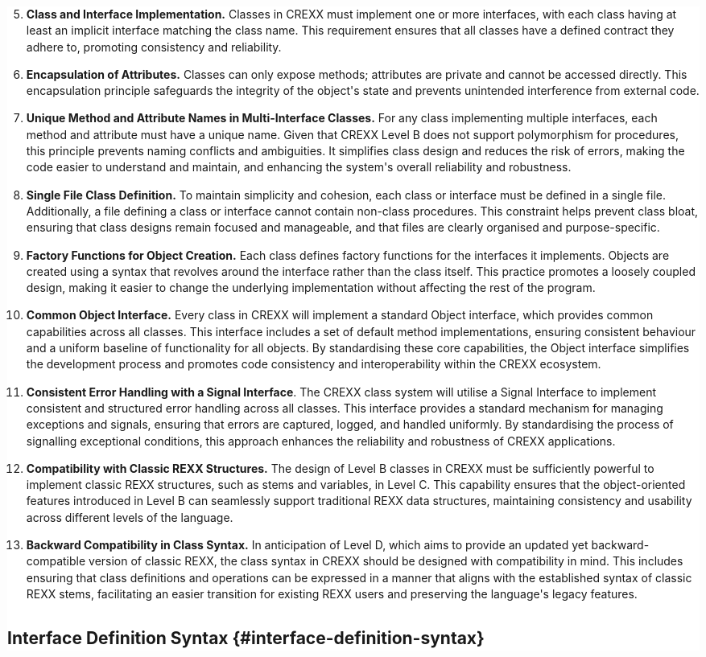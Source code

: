 5. **Class and Interface Implementation.** Classes in CREXX must implement one or more interfaces, with each class having at least an implicit interface matching the class name. This requirement ensures that all classes have a defined contract they adhere to, promoting consistency and reliability.

6. **Encapsulation of Attributes.** Classes can only expose methods; attributes are private and cannot be accessed directly. This encapsulation principle safeguards the integrity of the object's state and prevents unintended interference from external code.

7. **Unique Method and Attribute Names in Multi-Interface Classes.** For any class implementing multiple interfaces, each method and attribute must have a unique name. Given that CREXX Level B does not support polymorphism for procedures, this principle prevents naming conflicts and ambiguities. It simplifies class design and reduces the risk of errors, making the code easier to understand and maintain, and enhancing the system's overall reliability and robustness.

8. **Single File Class Definition.** To maintain simplicity and cohesion, each class or interface must be defined in a single file. Additionally, a file defining a class or interface cannot contain non-class procedures. This constraint helps prevent class bloat, ensuring that class designs remain focused and manageable, and that files are clearly organised and purpose-specific.

9. **Factory Functions for Object Creation.** Each class defines factory functions for the interfaces it implements. Objects are created using a syntax that revolves around the interface rather than the class itself. This practice promotes a loosely coupled design, making it easier to change the underlying implementation without affecting the rest of the program.

10. **Common Object Interface.** Every class in CREXX will implement a standard Object interface, which provides common capabilities across all classes. This interface includes a set of default method implementations, ensuring consistent behaviour and a uniform baseline of functionality for all objects. By standardising these core capabilities, the Object interface simplifies the development process and promotes code consistency and interoperability within the CREXX ecosystem.

11. **Consistent Error Handling with a Signal Interface**. The CREXX class system will utilise a Signal Interface to implement consistent and structured error handling across all classes. This interface provides a standard mechanism for managing exceptions and signals, ensuring that errors are captured, logged, and handled uniformly. By standardising the process of signalling exceptional conditions, this approach enhances the reliability and robustness of CREXX applications.

12. **Compatibility with Classic REXX Structures.** The design of Level B classes in CREXX must be sufficiently powerful to implement classic REXX structures, such as stems and variables, in Level C. This capability ensures that the object-oriented features introduced in Level B can seamlessly support traditional REXX data structures, maintaining consistency and usability across different levels of the language.

13. **Backward Compatibility in Class Syntax.** In anticipation of Level D, which aims to provide an updated yet backward-compatible version of classic REXX, the class syntax in CREXX should be designed with compatibility in mind. This includes ensuring that class definitions and operations can be expressed in a manner that aligns with the established syntax of classic REXX stems, facilitating an easier transition for existing REXX users and preserving the language's legacy features.

## 

## 

## **Interface Definition Syntax** {#interface-definition-syntax}
